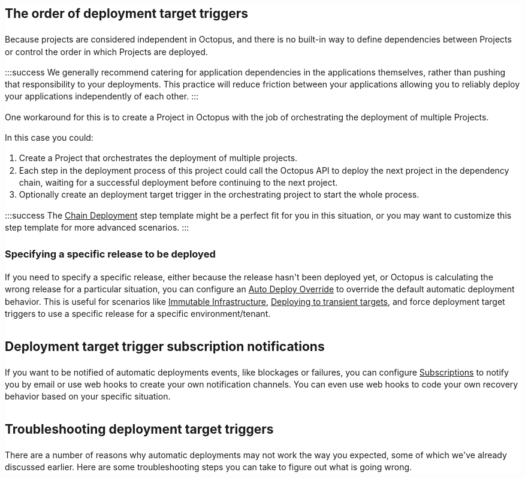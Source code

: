## The order of deployment target triggers

Because projects are considered independent in Octopus, and there is no built-in way to define dependencies between Projects or control the order in which Projects are deployed.

:::success
We generally recommend catering for application dependencies in the applications themselves, rather than pushing that responsibility to your deployments. This practice will reduce friction between your applications allowing you to reliably deploy your applications independently of each other.
:::

One workaround for this is to create a Project in Octopus with the job of orchestrating the deployment of multiple Projects.

In this case you could:

1. Create a Project that orchestrates the deployment of multiple projects.
2. Each step in the deployment process of this project could call the Octopus API to deploy the next project in the dependency chain, waiting for a successful deployment before continuing to the next project.
3. Optionally create an deployment target trigger in the orchestrating project to start the whole process.

:::success
The [Chain Deployment](https://library.octopus.com/step-template/actiontemplate-chain-deployment) step template might be a perfect fit for you in this situation, or you may want to customize this step template for more advanced scenarios.
:::

### Specifying a specific release to be deployed

If you need to specify a specific release, either because the release hasn't been deployed yet, or Octopus is calculating the wrong release for a particular situation, you can configure an [Auto Deploy Override](/docs/octopus-rest-api/octopus-cli/create-autodeployoverride.md) to override the default automatic deployment behavior.  This is useful for scenarios like [Immutable Infrastructure](/docs/deployments/patterns/elastic-and-transient-environments/immutable-infrastructure.md), [Deploying to transient targets](/docs/deployments/patterns/elastic-and-transient-environments/deploying-to-transient-targets.md), and force deployment target triggers to use a specific release for a specific environment/tenant.

## Deployment target trigger subscription notifications

If you want to be notified of automatic deployments events, like blockages or failures, you can configure [Subscriptions](/docs/administration/managing-infrastructure/subscriptions/index.md) to notify you by email or use web hooks to create your own notification channels. You can even use web hooks to code your own recovery behavior based on your specific situation.

## Troubleshooting deployment target triggers

There are a number of reasons why automatic deployments may not work the way you expected, some of which we've already discussed earlier. Here are some troubleshooting steps you can take to figure out what is going wrong.
